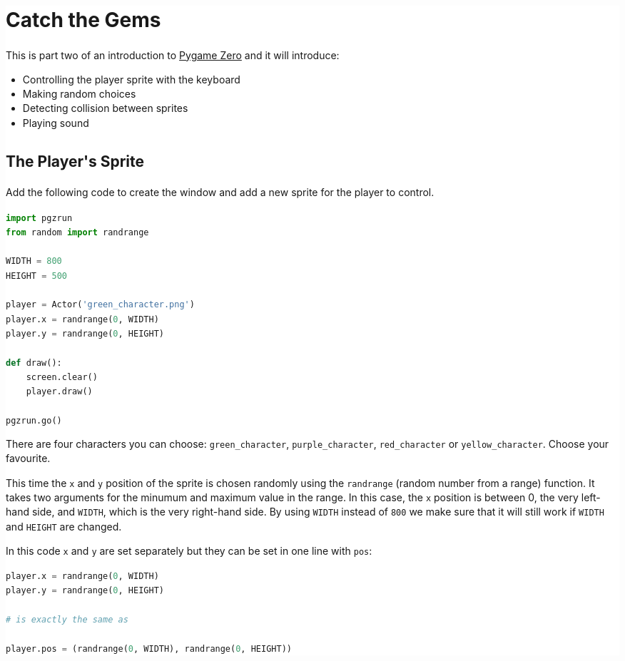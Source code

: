 # Catch the Gems

This is part two of an introduction to [Pygame Zero](https://pygame-zero.readthedocs.io/en/stable/) and it will introduce:

* Controlling the player sprite with the keyboard
* Making random choices
* Detecting collision between sprites
* Playing sound

## The Player's Sprite

Add the following code to create the window and add a new sprite for the
player to control.

```python
import pgzrun
from random import randrange

WIDTH = 800
HEIGHT = 500

player = Actor('green_character.png')
player.x = randrange(0, WIDTH)
player.y = randrange(0, HEIGHT)

def draw():
    screen.clear()
    player.draw()

pgzrun.go()
```

There are four characters you can choose: `green_character`, `purple_character`,
`red_character` or `yellow_character`. Choose your favourite.

This time the `x` and `y` position of the sprite is chosen randomly using the
`randrange` (random number from a range) function. It takes two arguments for
the minumum and maximum value in the range. In this case, the `x` position is
between 0, the very left-hand side, and `WIDTH`, which is the very right-hand
side. By using `WIDTH` instead of `800` we make sure that it will still work if
`WIDTH` and `HEIGHT` are changed.

In this code `x` and `y` are set separately but they can be set in one line with
`pos`:

```python
player.x = randrange(0, WIDTH)
player.y = randrange(0, HEIGHT)

# is exactly the same as

player.pos = (randrange(0, WIDTH), randrange(0, HEIGHT))
```
